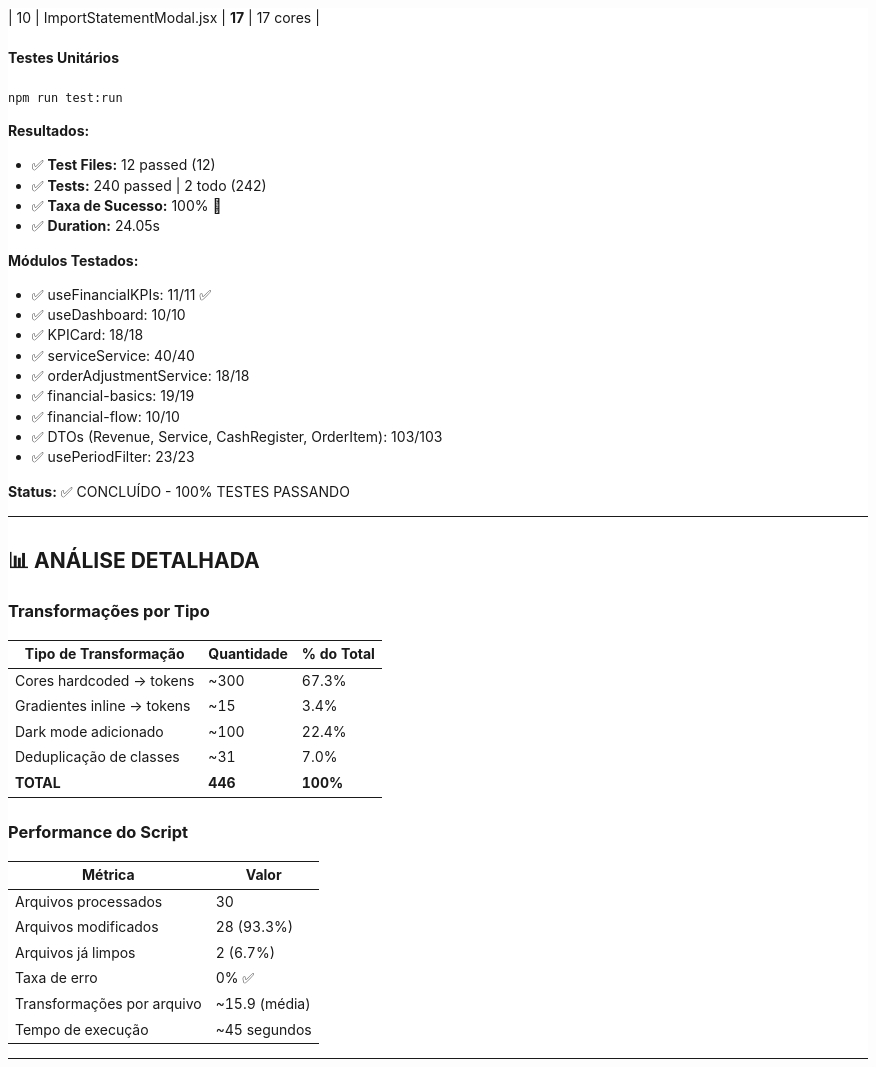 | 10  | ImportStatementModal.jsx       | **17**    | 17 cores                        |

#### Testes Unitários

```bash
npm run test:run
```

**Resultados:**

- ✅ **Test Files:** 12 passed (12)
- ✅ **Tests:** 240 passed | 2 todo (242)
- ✅ **Taxa de Sucesso:** 100% 🎉
- ✅ **Duration:** 24.05s

**Módulos Testados:**

- ✅ useFinancialKPIs: 11/11 ✅
- ✅ useDashboard: 10/10
- ✅ KPICard: 18/18
- ✅ serviceService: 40/40
- ✅ orderAdjustmentService: 18/18
- ✅ financial-basics: 19/19
- ✅ financial-flow: 10/10
- ✅ DTOs (Revenue, Service, CashRegister, OrderItem): 103/103
- ✅ usePeriodFilter: 23/23

**Status:** ✅ CONCLUÍDO - 100% TESTES PASSANDO

---

## 📊 ANÁLISE DETALHADA

### Transformações por Tipo

| Tipo de Transformação      | Quantidade | % do Total |
| -------------------------- | ---------- | ---------- |
| Cores hardcoded → tokens   | ~300       | 67.3%      |
| Gradientes inline → tokens | ~15        | 3.4%       |
| Dark mode adicionado       | ~100       | 22.4%      |
| Deduplicação de classes    | ~31        | 7.0%       |
| **TOTAL**                  | **446**    | **100%**   |

### Performance do Script

| Métrica                    | Valor         |
| -------------------------- | ------------- |
| Arquivos processados       | 30            |
| Arquivos modificados       | 28 (93.3%)    |
| Arquivos já limpos         | 2 (6.7%)      |
| Taxa de erro               | 0% ✅         |
| Transformações por arquivo | ~15.9 (média) |
| Tempo de execução          | ~45 segundos  |

---